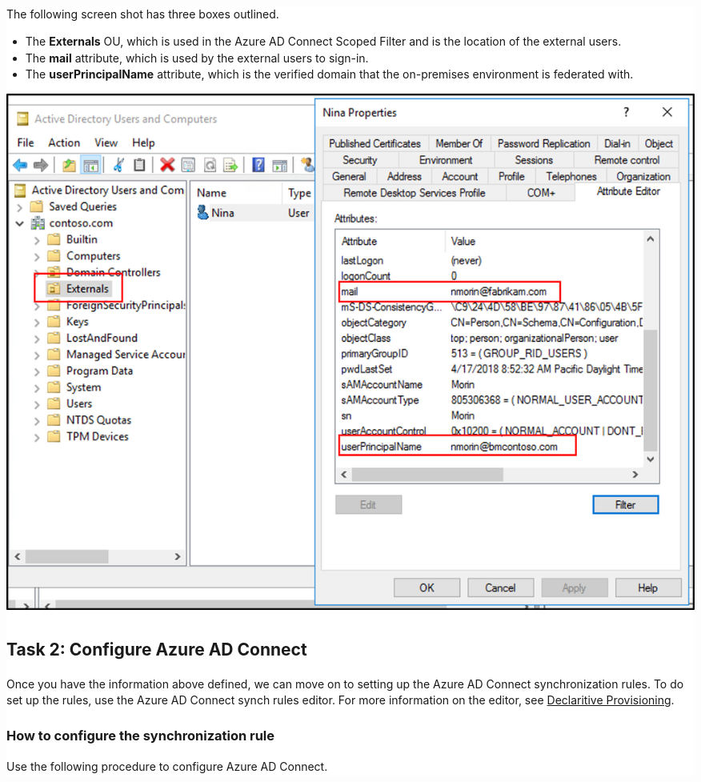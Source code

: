 The following screen shot has three boxes outlined.
- The **Externals** OU, which is used in the Azure AD Connect Scoped Filter and is the location of the external users.
- The **mail** attribute, which is used by the external users to sign-in.
- The **userPrincipalName** attribute, which is the verified domain that the on-premises environment is federated with.

![User](media/active-directory-aadconnect-guest-sync/guest1.png)

## Task 2:  Configure Azure AD Connect
Once you have the information above defined, we can move on to setting up the Azure AD Connect synchronization rules. To do set up the rules, use the Azure AD Connect synch rules editor. For more information on the editor, see [Declaritive Provisioning](active-directory-aadconnectsync-understanding-declarative-provisioning.md).

### How to configure the synchronization rule
Use the following procedure to configure Azure AD Connect.
